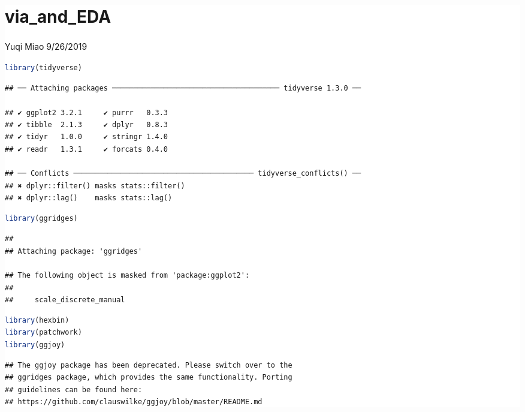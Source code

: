 via\_and\_EDA
================
Yuqi Miao
9/26/2019

``` r
library(tidyverse)
```

    ## ── Attaching packages ─────────────────────────────────────── tidyverse 1.3.0 ──

    ## ✔ ggplot2 3.2.1     ✔ purrr   0.3.3
    ## ✔ tibble  2.1.3     ✔ dplyr   0.8.3
    ## ✔ tidyr   1.0.0     ✔ stringr 1.4.0
    ## ✔ readr   1.3.1     ✔ forcats 0.4.0

    ## ── Conflicts ────────────────────────────────────────── tidyverse_conflicts() ──
    ## ✖ dplyr::filter() masks stats::filter()
    ## ✖ dplyr::lag()    masks stats::lag()

``` r
library(ggridges)
```

    ## 
    ## Attaching package: 'ggridges'

    ## The following object is masked from 'package:ggplot2':
    ## 
    ##     scale_discrete_manual

``` r
library(hexbin)
library(patchwork)
library(ggjoy)
```

    ## The ggjoy package has been deprecated. Please switch over to the
    ## ggridges package, which provides the same functionality. Porting
    ## guidelines can be found here:
    ## https://github.com/clauswilke/ggjoy/blob/master/README.md
